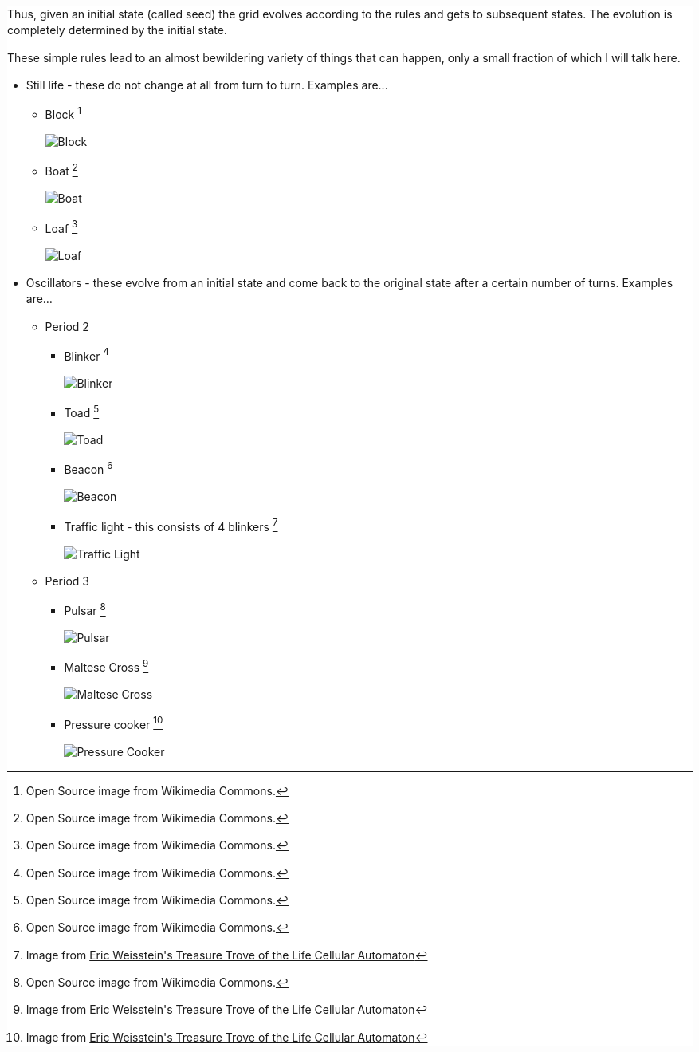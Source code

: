 Thus, given an initial state (called seed) the grid evolves according to
the rules and gets to subsequent states. The evolution is completely
determined by the initial state.

These simple rules lead to an almost bewildering variety of things that
can happen, only a small fraction of which I will talk here.

-   Still life - these do not change at all from turn to turn.
    Examples are...

    -   Block [^2]
        
        ![Block](https://upload.wikimedia.org/wikipedia/commons/thumb/9/96/Game_of_life_block_with_border.svg/66px-Game_of_life_block_with_border.svg.png)

    -   Boat [^2]

        ![Boat](https://upload.wikimedia.org/wikipedia/commons/thumb/7/7f/Game_of_life_boat.svg/82px-Game_of_life_boat.svg.png)

    -   Loaf [^2]

        ![Loaf](https://upload.wikimedia.org/wikipedia/commons/thumb/f/f4/Game_of_life_loaf.svg/98px-Game_of_life_loaf.svg.png)

-   Oscillators - these evolve from an initial state and come back to
    the original state after a certain number of turns. Examples are…

    -   Period 2

        -   Blinker [^2]

            ![Blinker](https://upload.wikimedia.org/wikipedia/commons/9/95/Game_of_life_blinker.gif)

        -   Toad [^2]

            ![Toad](https://upload.wikimedia.org/wikipedia/commons/1/12/Game_of_life_toad.gif)

        -   Beacon [^2]

            ![Beacon](https://upload.wikimedia.org/wikipedia/commons/1/1c/Game_of_life_beacon.gif)

        -   Traffic light - this consists of 4 blinkers [^3]

            ![Traffic Light](http://www.ericweisstein.com/encyclopedias/life/gifs/trafficl.gif)

    -   Period 3

        -   Pulsar [^2]

            ![Pulsar](https://upload.wikimedia.org/wikipedia/commons/0/07/Game_of_life_pulsar.gif)

        -   Maltese Cross [^3]

            ![Maltese Cross](http://www.ericweisstein.com/encyclopedias/life/gifs/maltescr.gif)

        -   Pressure cooker [^3]

            ![Pressure Cooker](http://www.ericweisstein.com/encyclopedias/life/gifs/pressure.gif)


[^1]: Almost all information in this article obtained from Wikipedia pages [Cellular Automaton](https://en.wikipedia.org/wiki/Cellular_automaton), [Conway's Game of Life](https://en.wikipedia.org/wiki/Conway%27s_Game_of_Life) and [Eric Weisstein's Treasure Trove of the Life Cellular Automaton](http://www.ericweisstein.com/encyclopedias/life/).
[^2]: Open Source image from Wikimedia Commons.
[^3]: Image from [Eric Weisstein's Treasure Trove of the Life Cellular Automaton](http://www.ericweisstein.com/encyclopedias/life/)
[^4]: Image under Creative Commons License from Wikimedia Commons. [Link](https://commons.wikimedia.org/wiki/File:I-Column.gif)
[^5]: Image under GNU Free Documentation License from Wikimedia Commons. [Link](https://commons.wikimedia.org/wiki/File:Gospers_glider_gun.gif)
[^6]: Link [here](https://www.google.co.in/search?q=conway%27s+game+of+life)